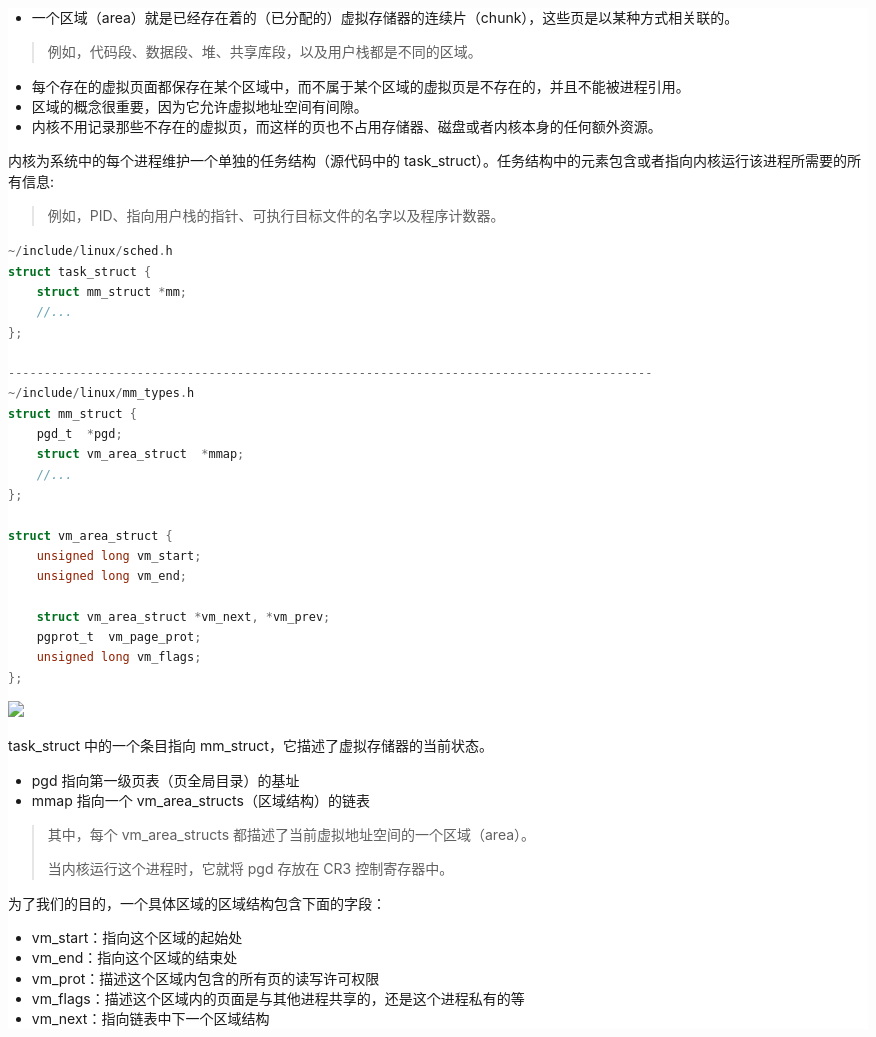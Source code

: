 * 一个区域（area）就是已经存在着的（已分配的）虚拟存储器的连续片（chunk），这些页是以某种方式相关联的。

> 例如，代码段、数据段、堆、共享库段，以及用户栈都是不同的区域。

* 每个存在的虚拟页面都保存在某个区域中，而不属于某个区域的虚拟页是不存在的，并且不能被进程引用。
* 区域的概念很重要，因为它允许虚拟地址空间有间隙。
* 内核不用记录那些不存在的虚拟页，而这样的页也不占用存储器、磁盘或者内核本身的任何额外资源。

内核为系统中的每个进程维护一个单独的任务结构（源代码中的 task_struct）。任务结构中的元素包含或者指向内核运行该进程所需要的所有信息:

> 例如，PID、指向用户栈的指针、可执行目标文件的名字以及程序计数器。

 

```c
~/include/linux/sched.h
struct task_struct {
	struct mm_struct *mm;
  	//...
};

------------------------------------------------------------------------------------------
~/include/linux/mm_types.h
struct mm_struct {
  	pgd_t  *pgd;
  	struct vm_area_struct  *mmap;
  	//...
};

struct vm_area_struct {
	unsigned long vm_start;
  	unsigned long vm_end;
  	
  	struct vm_area_struct *vm_next, *vm_prev;
  	pgprot_t  vm_page_prot;
  	unsigned long vm_flags;
};
```

![](https://c5.staticflickr.com/9/8193/28576673364_cf1ec2859f_b.jpg)

task_struct 中的一个条目指向 mm_struct，它描述了虚拟存储器的当前状态。

- pgd  指向第一级页表（页全局目录）的基址
- mmap 指向一个 vm_area_structs（区域结构）的链表

> 其中，每个 vm_area_structs 都描述了当前虚拟地址空间的一个区域（area）。
>
> 当内核运行这个进程时，它就将 pgd 存放在 CR3 控制寄存器中。

为了我们的目的，一个具体区域的区域结构包含下面的字段：

* vm_start：指向这个区域的起始处
* vm_end：指向这个区域的结束处
* vm_prot：描述这个区域内包含的所有页的读写许可权限
* vm_flags：描述这个区域内的页面是与其他进程共享的，还是这个进程私有的等
* vm_next：指向链表中下一个区域结构
